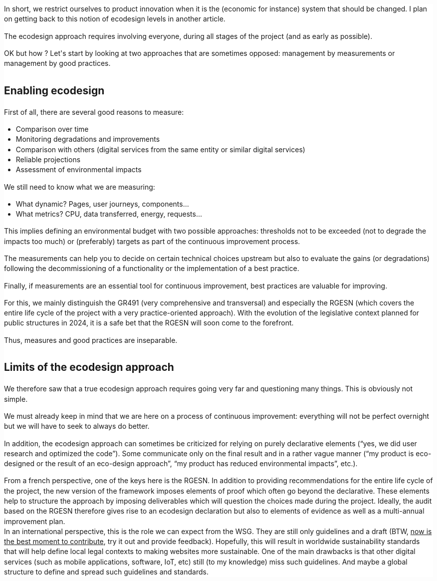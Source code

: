 In short, we restrict ourselves to product innovation when it is the (economic for instance) system that should be changed. I plan on getting back to this notion of ecodesign levels in another article.

The ecodesign approach requires involving everyone, during all stages of the project (and as early as possible).

OK but how ? Let's start by looking at two approaches that are sometimes opposed: management by measurements or management by good practices.

## Enabling ecodesign

First of all, there are several good reasons to measure:

* Comparison over time
* Monitoring degradations and improvements
* Comparison with others (digital services from the same entity or similar digital services)
* Reliable projections
* Assessment of environmental impacts

We still need to know what we are measuring:

* What dynamic? Pages, user journeys, components…
* What metrics? CPU, data transferred, energy, requests…

This implies defining an environmental budget with two possible approaches: thresholds not to be exceeded (not to degrade the impacts too much) or (preferably) targets as part of the continuous improvement process.

The measurements can help you to decide on certain technical choices upstream but also to evaluate the gains (or degradations) following the decommissioning of a functionality or the implementation of a best practice.

Finally, if measurements are an essential tool for continuous improvement, best practices are valuable for improving.

For this, we mainly distinguish the GR491 (very comprehensive and transversal) and especially the RGESN (which covers the entire life cycle of the project with a very practice-oriented approach). With the evolution of the legislative context planned for public structures in 2024, it is a safe bet that the RGESN will soon come to the forefront.

Thus, measures and good practices are inseparable.

## Limits of the ecodesign approach
We therefore saw that a true ecodesign approach requires going very far and questioning many things. This is obviously not simple.

We must already keep in mind that we are here on a process of continuous improvement: everything will not be perfect overnight but we will have to seek to always do better.

In addition, the ecodesign approach can sometimes be criticized for relying on purely declarative elements (“yes, we did user research and optimized the code”). Some communicate only on the final result and in a rather vague manner (“my product is eco-designed or the result of an eco-design approach”, “my product has reduced environmental impacts”, etc.).

From a french perspective, one of the keys here is the RGESN. In addition to providing recommendations for the entire life cycle of the project, the new version of the framework imposes elements of proof which often go beyond the declarative. These elements help to structure the approach by imposing deliverables which will question the choices made during the project. Ideally, the audit based on the RGESN therefore gives rise to an ecodesign declaration but also to elements of evidence as well as a multi-annual improvement plan.  
In an international perspective, this is the role we can expect from the WSG. They are still only guidelines and a draft (BTW, [now is the best moment to contribute](https://www.w3.org/community/sustyweb/2023/09/07/web-sustainability-guidelines/), try it out and provide feedback). Hopefully, this will result in worldwide sustainability standards that will help define local legal contexts to making websites more sustainable. One of the main drawbacks is that other digital services (such as mobile applications, software, IoT, etc) still (to my knowledge) miss such guidelines. And maybe a global structure to define and spread such guidelines and standards.
